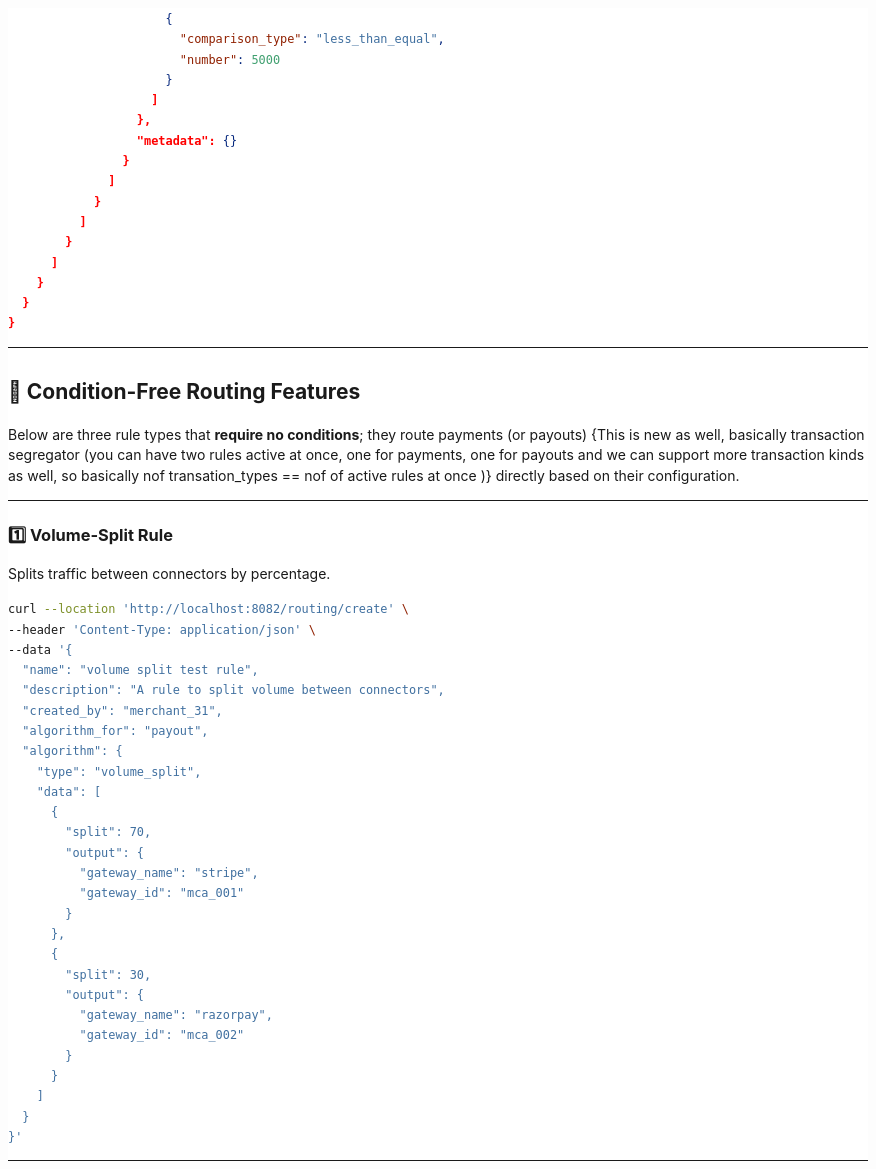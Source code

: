 ```json
                      {
                        "comparison_type": "less_than_equal",
                        "number": 5000
                      }
                    ]
                  },
                  "metadata": {}
                }
              ]
            }
          ]
        }
      ]
    }
  }
}
```

---

## 🌟 Condition-Free Routing Features

Below are three rule types that **require no conditions**; they route payments (or payouts) {This is new as well, basically transaction segregator (you can have two rules active at once, one for payments, one for payouts and we can support more transaction kinds as well, so basically nof transation_types == nof of active rules at once )} directly based on their configuration.

---

### 1️⃣ Volume-Split Rule

Splits traffic between connectors by percentage.

```bash
curl --location 'http://localhost:8082/routing/create' \
--header 'Content-Type: application/json' \
--data '{
  "name": "volume split test rule",
  "description": "A rule to split volume between connectors",
  "created_by": "merchant_31",
  "algorithm_for": "payout",
  "algorithm": {
    "type": "volume_split",
    "data": [
      {
        "split": 70,
        "output": {
          "gateway_name": "stripe",
          "gateway_id": "mca_001"
        }
      },
      {
        "split": 30,
        "output": {
          "gateway_name": "razorpay",
          "gateway_id": "mca_002"
        }
      }
    ]
  }
}'
```

---